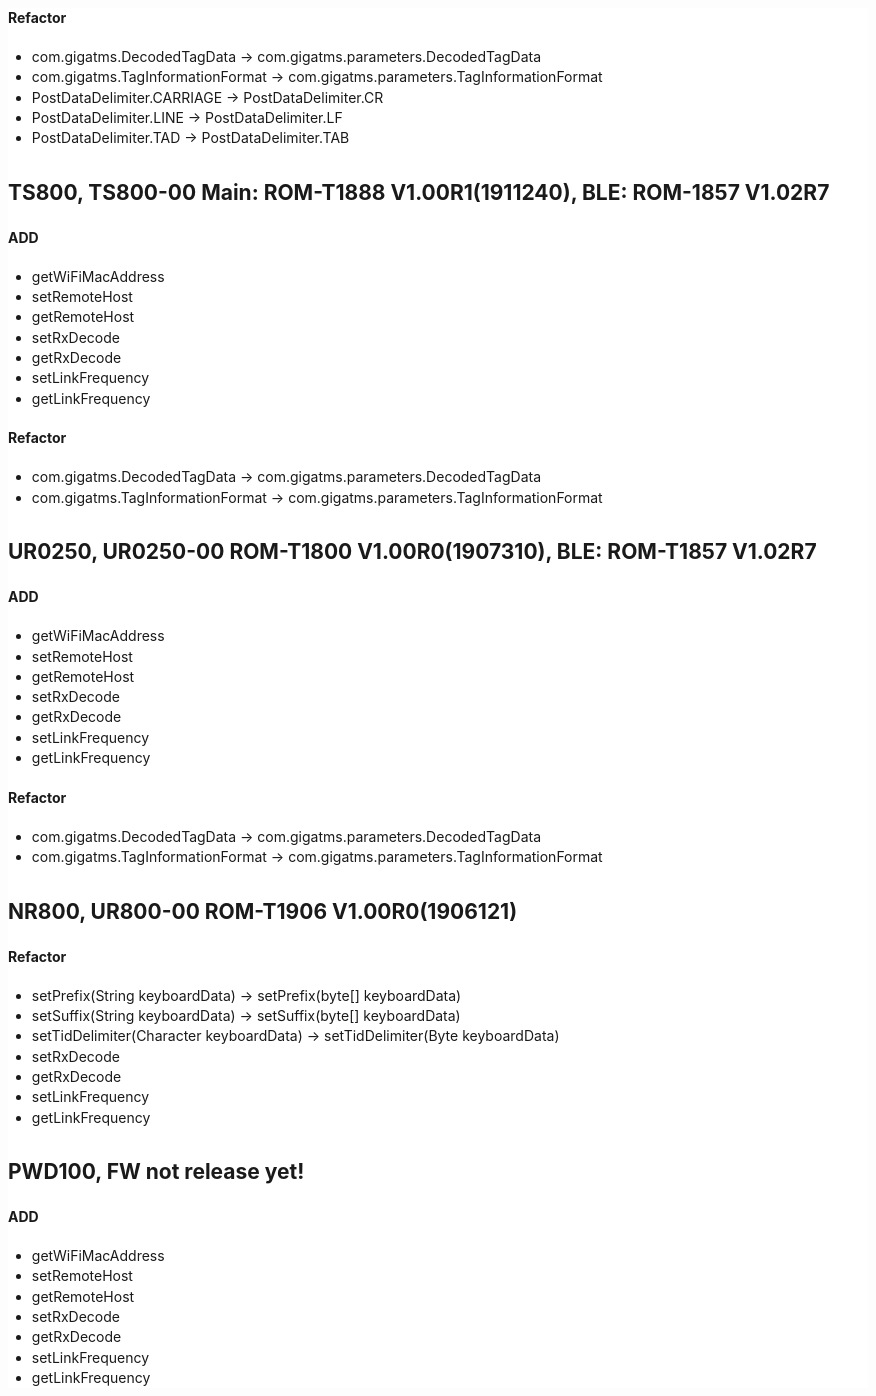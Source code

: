 
#### Refactor
* com.gigatms.DecodedTagData -> com.gigatms.parameters.DecodedTagData
* com.gigatms.TagInformationFormat -> com.gigatms.parameters.TagInformationFormat
* PostDataDelimiter.CARRIAGE -> PostDataDelimiter.CR
* PostDataDelimiter.LINE -> PostDataDelimiter.LF
* PostDataDelimiter.TAD -> PostDataDelimiter.TAB

## TS800, TS800-00 Main: ROM-T1888 V1.00R1(1911240), BLE: ROM-1857 V1.02R7
#### ADD
* getWiFiMacAddress
* setRemoteHost
* getRemoteHost
* setRxDecode
* getRxDecode
* setLinkFrequency
* getLinkFrequency

#### Refactor
* com.gigatms.DecodedTagData -> com.gigatms.parameters.DecodedTagData
* com.gigatms.TagInformationFormat -> com.gigatms.parameters.TagInformationFormat

## UR0250, UR0250-00 ROM-T1800 V1.00R0(1907310), BLE: ROM-T1857 V1.02R7
#### ADD
* getWiFiMacAddress
* setRemoteHost
* getRemoteHost
* setRxDecode
* getRxDecode
* setLinkFrequency
* getLinkFrequency

#### Refactor
* com.gigatms.DecodedTagData -> com.gigatms.parameters.DecodedTagData
* com.gigatms.TagInformationFormat -> com.gigatms.parameters.TagInformationFormat

## NR800, UR800-00 ROM-T1906 V1.00R0(1906121)
#### Refactor
* setPrefix(String keyboardData) -> setPrefix(byte[] keyboardData)
* setSuffix(String keyboardData) -> setSuffix(byte[] keyboardData)
* setTidDelimiter(Character keyboardData) -> setTidDelimiter(Byte keyboardData)
* setRxDecode
* getRxDecode
* setLinkFrequency
* getLinkFrequency

## PWD100, FW not release yet!
#### ADD
* getWiFiMacAddress
* setRemoteHost
* getRemoteHost
* setRxDecode
* getRxDecode
* setLinkFrequency
* getLinkFrequency
